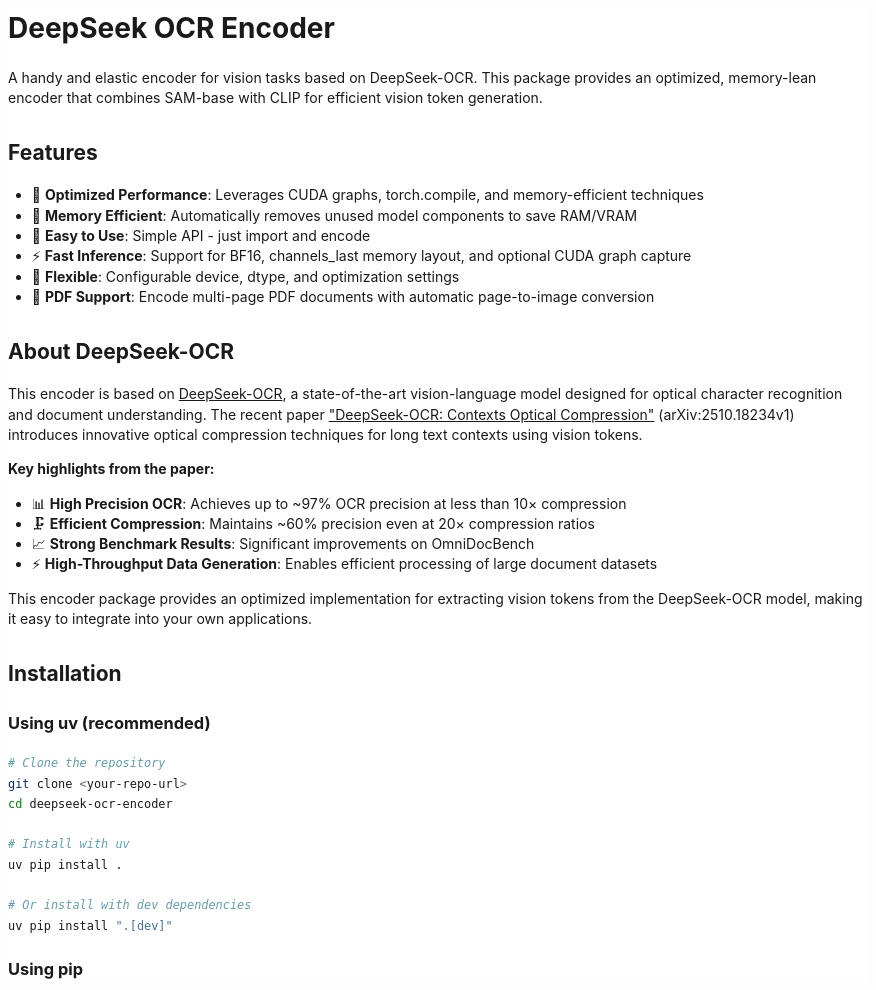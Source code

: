 # DeepSeek OCR Encoder

A handy and elastic encoder for vision tasks based on DeepSeek-OCR. This package provides an optimized, memory-lean encoder that combines SAM-base with CLIP for efficient vision token generation.

## Features

- 🚀 **Optimized Performance**: Leverages CUDA graphs, torch.compile, and memory-efficient techniques
- 💾 **Memory Efficient**: Automatically removes unused model components to save RAM/VRAM
- 🎯 **Easy to Use**: Simple API - just import and encode
- ⚡ **Fast Inference**: Support for BF16, channels_last memory layout, and optional CUDA graph capture
- 🔧 **Flexible**: Configurable device, dtype, and optimization settings
- 📄 **PDF Support**: Encode multi-page PDF documents with automatic page-to-image conversion

## About DeepSeek-OCR

This encoder is based on [DeepSeek-OCR](https://github.com/deepseek-ai/DeepSeek-OCR), a state-of-the-art vision-language model designed for optical character recognition and document understanding. The recent paper ["DeepSeek-OCR: Contexts Optical Compression"](https://arxiv.org/html/2510.18234v1) (arXiv:2510.18234v1) introduces innovative optical compression techniques for long text contexts using vision tokens.

**Key highlights from the paper:**
- 📊 **High Precision OCR**: Achieves up to ~97% OCR precision at less than 10× compression
- 🗜️ **Efficient Compression**: Maintains ~60% precision even at 20× compression ratios
- 📈 **Strong Benchmark Results**: Significant improvements on OmniDocBench
- ⚡ **High-Throughput Data Generation**: Enables efficient processing of large document datasets

This encoder package provides an optimized implementation for extracting vision tokens from the DeepSeek-OCR model, making it easy to integrate into your own applications.

## Installation

### Using uv (recommended)

```bash
# Clone the repository
git clone <your-repo-url>
cd deepseek-ocr-encoder

# Install with uv
uv pip install .

# Or install with dev dependencies
uv pip install ".[dev]"
```

### Using pip
